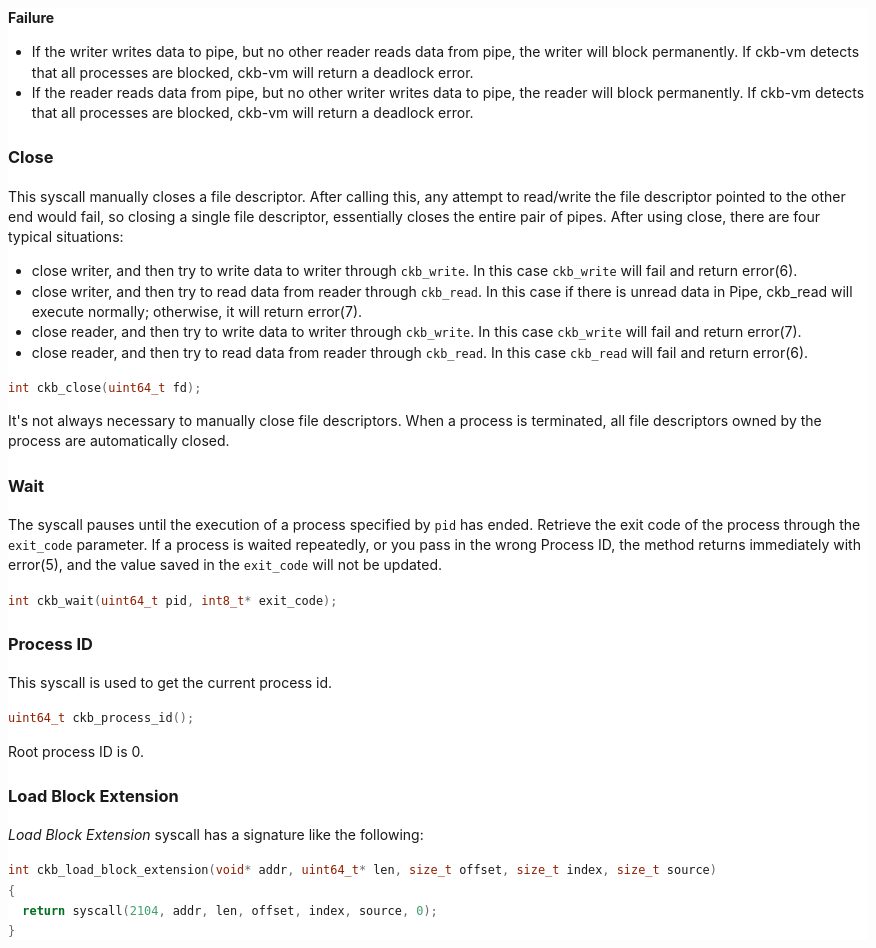 **Failure**

- If the writer writes data to pipe, but no other reader reads data from pipe, the writer will block permanently. If ckb-vm detects that all processes are blocked, ckb-vm will return a deadlock error.
- If the reader reads data from pipe, but no other writer writes data to pipe, the reader will block permanently. If ckb-vm detects that all processes are blocked, ckb-vm will return a deadlock error.

### Close
[Close]: #close

This syscall manually closes a file descriptor. After calling this, any attempt to read/write the file descriptor pointed to the other end would fail, so closing a single file descriptor, essentially closes the entire pair of pipes. After using close, there are four typical situations:

- close writer, and then try to write data to writer through `ckb_write`. In this case `ckb_write` will fail and return error(6).
- close writer, and then try to read data from reader through `ckb_read`. In this case if there is unread data in Pipe, ckb_read will execute normally; otherwise, it will return error(7).
- close reader, and then try to write data to writer through `ckb_write`. In this case `ckb_write` will fail and return error(7).
- close reader, and then try to read data from reader through `ckb_read`. In this case `ckb_read` will fail and return error(6).

```c
int ckb_close(uint64_t fd);
```

It's not always necessary to manually close file descriptors. When a process is terminated, all file descriptors owned by the process are automatically closed.

### Wait
[Wait]: #wait

The syscall pauses until the execution of a process specified by `pid` has ended. Retrieve the exit code of the process through the `exit_code` parameter. If a process is waited repeatedly, or you pass in the wrong Process ID, the method returns immediately with error(5), and the value saved in the `exit_code` will not be updated.

```c
int ckb_wait(uint64_t pid, int8_t* exit_code);
```

### Process ID
[Process ID]: #process-id

This syscall is used to get the current process id.

```c
uint64_t ckb_process_id();
```

Root process ID is 0.

### Load Block Extension
[Load Block Extension]: #load-block-extension

*Load Block Extension* syscall has a signature like the following:

```c
int ckb_load_block_extension(void* addr, uint64_t* len, size_t offset, size_t index, size_t source)
{
  return syscall(2104, addr, len, offset, index, source, 0);
}
```


[Spawn]: #spawn
[Pipe]: #pipe
[Inherited File Descriptors]: #inherited-file-descriptors
[Read]: #read
[Write]: #write
[EXEC]: ../0034-vm-syscalls-2/0034-vm-syscalls-2.md#exec
[Partial Loading]: ../0009-vm-syscalls/0009-vm-syscalls.md#partial-loading